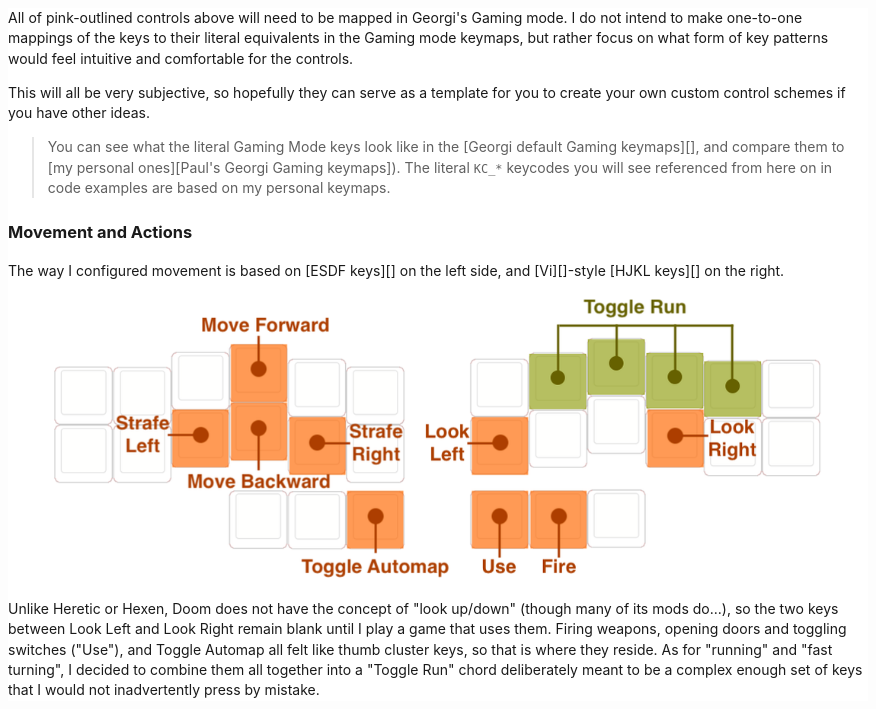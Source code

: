  </figure>
</div>

All of pink-outlined controls above will need to be mapped in Georgi's Gaming
mode. I do not intend to make one-to-one mappings of the keys to their literal
equivalents in the Gaming mode keymaps, but rather focus on what form of key
patterns would feel intuitive and comfortable for the controls.

This will all be very subjective, so hopefully they can serve as a template for
you to create your own custom control schemes if you have other ideas.

> You can see what the literal Gaming Mode keys look like in the [Georgi default
> Gaming keymaps][], and compare them to
> [my personal ones][Paul's Georgi Gaming keymaps]). The literal `KC_*` keycodes
> you will see referenced from here on in code examples are based on my personal
> keymaps.

### Movement and Actions

The way I configured movement is based on [ESDF keys][] on the left side, and
[Vi][]-style [HJKL keys][] on the right.

<div class="centered-image" style="width: 100%">
  <figure>
    <img src="/assets/images/2022-05-21/movement-controls.png"
         alt="Doom Georgi Movement Controls">
  </figure>
</div>

Unlike Heretic or Hexen, Doom does not have the concept of "look up/down"
(though many of its mods do...), so the two keys between Look Left and Look
Right remain blank until I play a game that uses them. Firing weapons, opening
doors and toggling switches ("Use"), and Toggle Automap all felt like thumb
cluster keys, so that is where they reside. As for "running" and "fast turning",
I decided to combine them all together into a "Toggle Run" chord deliberately
meant to be a complex enough set of keys that I would not inadvertently press
by mistake.


[^1]: [PK3][] being "an alternate extension for [ZIP][] files"
[^2]: On macOS, I even tried using the [Plover Run Shell][] plugin with an
[^3]: Even if you have already supercharged your steno firmware with
[^4]: Typist.pk3 has no idea I'm playing using steno, and is likely not even
[^5]: À la `STENO_1UP` functionality in [Joshua Grams][]' [`steno-firmware`][],
[AppleScript]: https://en.wikipedia.org/wiki/AppleScript
[boomstick]: https://evildead.fandom.com/wiki/Boomstick
[Brutal Doom]: https://www.moddb.com/mods/brutal-doom
[Cargo Crisis]: http://qwertysteno.com/Games/CargoCrisis.php
[chainsaw]: https://doom.fandom.com/wiki/Chainsaw
[Chording QWERTY with QMK Combos]: https://www.paulfioravanti.com/blog/chording-qwerty-qmk-combos/
[Combat Mode]: /assets/images/2022-05-21/combat-mode.jpg "Combat Mode"
[Defining a New Keycode]: https://github.com/qmk/qmk_firmware/blob/master/docs/custom_quantum_functions.md#defining-a-new-keycode
[Doom]: https://en.wikipedia.org/wiki/Doom_(1993_video_game)
[Doom II]: https://en.wikipedia.org/wiki/Doom_II
[Doom Manual]: https://www.starehry.eu/download/action3d/docs/Doom-Manual.pdf
[Doom-Typist-specific dictionary]: https://github.com/paulfioravanti/steno-dictionaries/blob/main/dictionaries/gaming/gaming-gzdoom-typist.json
[Epistory - Typing Chronicles]: https://en.wikipedia.org/wiki/Epistory_-_Typing_Chronicles
[ESDF keys]: https://en.wikipedia.org/wiki/Arrow_keys#ESDF_keys
[Exploration Mode]: /assets/images/2022-05-21/exploration-mode.jpg "Exploration Mode"
[fingerspelling]: https://www.artofchording.com/sounds/fingerspelling.html
[firmware]: https://en.wikipedia.org/wiki/Firmware
[Flannel]: https://en.wikipedia.org/wiki/Flannel
[Flashing Georgi Firmware]: https://www.paulfioravanti.com/blog/flashing-georgi-firmware/
[friendly command names]: https://github.com/openstenoproject/plover/wiki/Dictionary-Format#friendly-command-names
[Gaming mode]: http://docs.gboards.ca/docs/Unboxing-Georgi/#entering-qmk-gaming-mode
[Georgi]: https://www.gboards.ca/product/georgi
[Georgi default Gaming keymaps]: https://github.com/qmk/qmk_firmware/blob/89a5d5aea095172c23b6e886217078ffe404ecec/keyboards/gboards/georgi/keymaps/default/keymap.c#L233
[Georgi firmware]: https://github.com/qmk/qmk_firmware/tree/master/keyboards/gboards/georgi
[Georgi QMK keymaps GitHub repository]: https://github.com/paulfioravanti/qmk_keymaps/blob/master/keyboards/gboards/georgi/keymaps/paulfioravanti/README.md
[git gud]: https://en.wiktionary.org/wiki/git_gud
[GOG.com The Ultimate Doom]: https://www.gog.com/en/game/the_ultimate_doom
[GZDoom]: https://zdoom.org/wiki/GZDoom
[GZDoom downloads]: https://zdoom.org/downloads
[GZDoom Customize Controls]: https://zdoom.org/wiki/Customize_controls
[Heretic]: https://en.wikipedia.org/wiki/Heretic_(video_game)
[Hexen]: https://en.wikipedia.org/wiki/Hexen:_Beyond_Heretic
[HJKL keys]: https://en.wikipedia.org/wiki/Arrow_keys#HJKL_keys
[imp]: https://doom.fandom.com/wiki/Imp
[Installation and execution of ZDoom]: https://zdoom.org/wiki/Installation_and_execution_of_ZDoom
[Joshua Grams]: https://github.com/JoshuaGrams
[LAN party]: https://en.wikipedia.org/wiki/LAN_party
[Learn Plover! Glossary]: https://sites.google.com/site/learnplover/glossary
[LED]: https://en.wikipedia.org/wiki/Light-emitting_diode
[List of notable WADs]: https://doom.fandom.com/wiki/List_of_notable_WADs
[`LT(layer, kc)`]: https://github.com/qmk/qmk_firmware/blob/master/docs/feature_layers.md#switching-and-toggling-layers-idswitching-and-toggling-layers
[LT function usage in personal keymaps]: https://github.com/paulfioravanti/qmk_keymaps/blob/2f78c94dfb233f4b11e51403826265cdfdaaec88/keyboards/gboards/georgi/keymaps/paulfioravanti/keymap.c#L566
[macOS]: https://en.wikipedia.org/wiki/MacOS
[Mavis Beacon]: https://en.wikipedia.org/wiki/Mavis_Beacon_Teaches_Typing
[Microsoft Windows]: https://en.wikipedia.org/wiki/Microsoft_Windows
[mod]: https://en.wikipedia.org/wiki/Video_game_modding
[my steno dictionaries]: https://github.com/paulfioravanti/steno-dictionaries/
[Paul's Georgi Gaming keymaps]: https://github.com/paulfioravanti/qmk_keymaps/blob/4881b7ace9403a9fbdf0ece09a18f0916c4a8a01/keyboards/gboards/georgi/keymaps/paulfioravanti/keymap.c#L418
[Phonetics]: https://en.wikipedia.org/wiki/Phonetics
[PK3]: https://doom.fandom.com/wiki/PK3
[Play Classic Doom on a Mac]: https://www.paulfioravanti.com/blog/classic-doom-mac/
[player character]: https://en.wikipedia.org/wiki/Player_character
[Plover]: https://www.openstenoproject.org/plover/
[plover-comment]: https://github.com/user202729/plover-comment
[Plover Dictionary Format Keyboard Shortcuts]: https://github.com/openstenoproject/plover/wiki/Dictionary-Format#keyboard-shortcuts
[Plover Run Shell]: https://github.com/user202729/plover_run_shell
[QMK]: https://qmk.fm/
[QMK combo]: https://github.com/qmk/qmk_firmware/blob/master/docs/feature_combo.md
[QMK custom quantum functions]: https://github.com/qmk/qmk_firmware/blob/master/docs/custom_quantum_functions.md#programming-the-behavior-of-any-keycode-idprogramming-the-behavior-of-any-keycode
[QMK programming the Behavior of Any Keycode]: https://github.com/qmk/qmk_firmware/blob/master/docs/custom_quantum_functions.md#programming-the-behavior-of-any-keycode-idprogramming-the-behavior-of-any-keycode
[QWERTY]: https://en.wikipedia.org/wiki/QWERTY
[QWERTY mode]: http://docs.gboards.ca/docs/Unboxing-Georgi/#modes
[Reebok Pumps]: https://en.wikipedia.org/wiki/Reebok_Pump
[Resident Evil 4]: https://en.wikipedia.org/wiki/Resident_Evil_4
[shell]: https://en.wikipedia.org/wiki/Shell_(computing)
[shenanigans]: https://dictionary.cambridge.org/dictionary/english/shenanigans
[source port]: https://zdoom.org/wiki/Source_port
[Steam The Ultimate Doom]: https://store.steampowered.com/app/2280/Ultimate_Doom/
[sten.c Gaming Mode toggle]: https://github.com/qmk/qmk_firmware/blob/f5d091a9d58c8349437e9d52de87294258cbd256/keyboards/gboards/georgi/sten.c#L97
[Steno Arcade]: http://www.foralltoplay.com/games/steno-arcade/index.php
[`steno-firmware`]: https://github.com/JoshuaGrams/steno-firmware
[stenography]: https://en.wikipedia.org/wiki/Stenotype
[Stenography Numbers on a Georgi]: https://www.paulfioravanti.com/blog/steno-numbers-georgi/
[Stream Deck Pedal]: https://www.elgato.com/en/stream-deck-pedal
[take a rain check]: https://dictionary.cambridge.org/dictionary/english/take-a-rain-check-on-sth
[The House of the Dead]: https://en.wikipedia.org/wiki/The_House_of_the_Dead
[The Typing of the Dead]: https://en.wikipedia.org/wiki/The_Typing_of_the_Dead
[The Typing of the Dead: Overkill]: https://en.wikipedia.org/wiki/The_House_of_the_Dead:_Overkill
[`TO(layer)`]: https://github.com/qmk/qmk_firmware/blob/master/docs/keycodes.md#layer-switching-idlayer-switching
[touch typing]: https://en.wikipedia.org/wiki/Touch_typing
[Typist.pk3]: https://github.com/mmaulwurff/typist.pk3
[Typist.pk3 controls]: https://github.com/mmaulwurff/typist.pk3#how-to-play
[Typist.pk3 releases]: https://github.com/mmaulwurff/typist.pk3/releases
[UI]: https://en.wikipedia.org/wiki/User_interface
[Vi]: https://en.wikipedia.org/wiki/Vi
[WAD]: https://doomwiki.org/wiki/WAD
[WASD]: https://en.wikipedia.org/wiki/Arrow_keys#WASD_keys
[Windows]: https://en.wikipedia.org/wiki/Microsoft_Windows
[Zandronum]: https://zandronum.com/
[ZIP]: https://en.wikipedia.org/wiki/ZIP_(file_format)
[ZType]: https://zty.pe/